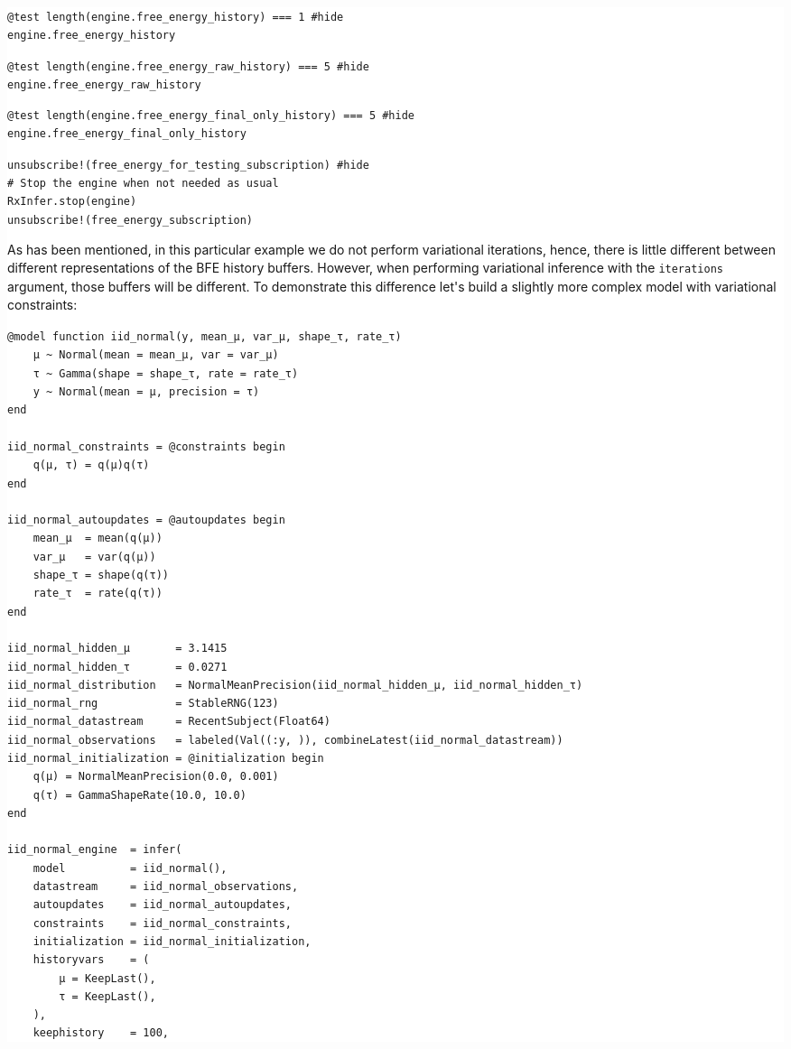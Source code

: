 ```@example manual-online-inference
@test length(engine.free_energy_history) === 1 #hide
engine.free_energy_history
```

```@example manual-online-inference
@test length(engine.free_energy_raw_history) === 5 #hide
engine.free_energy_raw_history
```

```@example manual-online-inference
@test length(engine.free_energy_final_only_history) === 5 #hide
engine.free_energy_final_only_history
```

```@example manual-online-inference
unsubscribe!(free_energy_for_testing_subscription) #hide
# Stop the engine when not needed as usual
RxInfer.stop(engine)
unsubscribe!(free_energy_subscription)
```

As has been mentioned, in this particular example we do not perform variational iterations, hence, there is little different between different representations of the BFE history buffers. However, when performing variational inference with the `iterations` argument, those buffers will be different. To demonstrate this difference let's build a slightly more complex model with variational constraints:

```@example manual-online-inference
@model function iid_normal(y, mean_μ, var_μ, shape_τ, rate_τ)
    μ ~ Normal(mean = mean_μ, var = var_μ)
    τ ~ Gamma(shape = shape_τ, rate = rate_τ)
    y ~ Normal(mean = μ, precision = τ)
end

iid_normal_constraints = @constraints begin
    q(μ, τ) = q(μ)q(τ)
end

iid_normal_autoupdates = @autoupdates begin 
    mean_μ  = mean(q(μ))
    var_μ   = var(q(μ))
    shape_τ = shape(q(τ))
    rate_τ  = rate(q(τ))
end

iid_normal_hidden_μ       = 3.1415
iid_normal_hidden_τ       = 0.0271
iid_normal_distribution   = NormalMeanPrecision(iid_normal_hidden_μ, iid_normal_hidden_τ)
iid_normal_rng            = StableRNG(123)
iid_normal_datastream     = RecentSubject(Float64)
iid_normal_observations   = labeled(Val((:y, )), combineLatest(iid_normal_datastream))
iid_normal_initialization = @initialization begin 
    q(μ) = NormalMeanPrecision(0.0, 0.001)
    q(τ) = GammaShapeRate(10.0, 10.0)
end

iid_normal_engine  = infer(
    model          = iid_normal(),
    datastream     = iid_normal_observations,
    autoupdates    = iid_normal_autoupdates,
    constraints    = iid_normal_constraints,
    initialization = iid_normal_initialization,
    historyvars    = (
        μ = KeepLast(),
        τ = KeepLast(),
    ),
    keephistory    = 100,
```